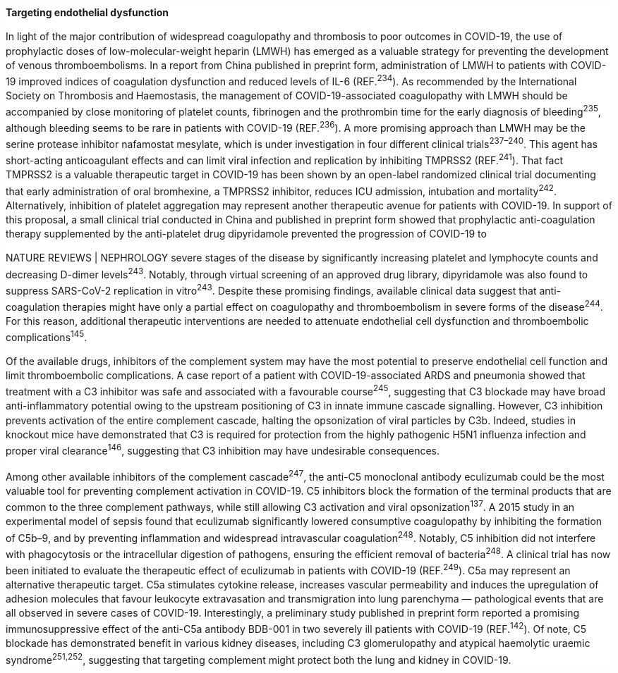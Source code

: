 **Targeting endothelial dysfunction**

In light of the major contribution of widespread coagulopathy and thrombosis to poor outcomes in COVID-19, the use of prophylactic doses of low-molecular-weight heparin (LMWH) has emerged as a valuable strategy for preventing the development of venous thromboembolisms. In a report from China published in preprint form, administration of LMWH to patients with COVID-19 improved indices of coagulation dysfunction and reduced levels of IL-6 (REF.<sup>234</sup>). As recommended by the International Society on Thrombosis and Haemostasis, the management of COVID-19-associated coagulopathy with LMWH should be accompanied by close monitoring of platelet counts, fibrinogen and the prothrombin time for the early diagnosis of bleeding<sup>235</sup>, although bleeding seems to be rare in patients with COVID-19 (REF.<sup>236</sup>). A more promising approach than LMWH may be the serine protease inhibitor nafamostat mesylate, which is under investigation in four different clinical trials<sup>237–240</sup>. This agent has short-acting anticoagulant effects and can limit viral infection and replication by inhibiting TMPRSS2 (REF.<sup>241</sup>). That fact TMPRSS2 is a valuable therapeutic target in COVID-19 has been shown by an open-label randomized clinical trial documenting that early administration of oral bromhexine, a TMPRSS2 inhibitor, reduces ICU admission, intubation and mortality<sup>242</sup>. Alternatively, inhibition of platelet aggregation may represent another therapeutic avenue for patients with COVID-19. In support of this proposal, a small clinical trial conducted in China and published in preprint form showed that prophylactic anti-coagulation therapy supplemented by the anti-platelet drug dipyridamole prevented the progression of COVID-19 to

NATURE REVIEWS | NEPHROLOGY
severe stages of the disease by significantly increasing platelet and lymphocyte counts and decreasing D-dimer levels<sup>243</sup>. Notably, through virtual screening of an approved drug library, dipyridamole was also found to suppress SARS-CoV-2 replication in vitro<sup>243</sup>. Despite these promising findings, available clinical data suggest that anti-coagulation therapies might have only a partial effect on coagulopathy and thromboembolism in severe forms of the disease<sup>244</sup>. For this reason, additional therapeutic interventions are needed to attenuate endothelial cell dysfunction and thromboembolic complications<sup>145</sup>.

Of the available drugs, inhibitors of the complement system may have the most potential to preserve endothelial cell function and limit thromboembolic complications. A case report of a patient with COVID-19-associated ARDS and pneumonia showed that treatment with a C3 inhibitor was safe and associated with a favourable course<sup>245</sup>, suggesting that C3 blockade may have broad anti-inflammatory potential owing to the upstream positioning of C3 in innate immune cascade signalling. However, C3 inhibition prevents activation of the entire complement cascade, halting the opsonization of viral particles by C3b. Indeed, studies in knockout mice have demonstrated that C3 is required for protection from the highly pathogenic H5N1 influenza infection and proper viral clearance<sup>146</sup>, suggesting that C3 inhibition may have undesirable consequences.

Among other available inhibitors of the complement cascade<sup>247</sup>, the anti-C5 monoclonal antibody eculizumab could be the most valuable tool for preventing complement activation in COVID-19. C5 inhibitors block the formation of the terminal products that are common to the three complement pathways, while still allowing C3 activation and viral opsonization<sup>137</sup>. A 2015 study in an experimental model of sepsis found that eculizumab significantly lowered consumptive coagulopathy by inhibiting the formation of C5b–9, and by preventing inflammation and widespread intravascular coagulation<sup>248</sup>. Notably, C5 inhibition did not interfere with phagocytosis or the intracellular digestion of pathogens, ensuring the efficient removal of bacteria<sup>248</sup>. A clinical trial has now been initiated to evaluate the therapeutic effect of eculizumab in patients with COVID-19 (REF.<sup>249</sup>). C5a may represent an alternative therapeutic target. C5a stimulates cytokine release, increases vascular permeability and induces the upregulation of adhesion molecules that favour leukocyte extravasation and transmigration into lung parenchyma — pathological events that are all observed in severe cases of COVID-19. Interestingly, a preliminary study published in preprint form reported a promising immunosuppressive effect of the anti-C5a antibody BDB-001 in two severely ill patients with COVID-19 (REF.<sup>142</sup>). Of note, C5 blockade has demonstrated benefit in various kidney diseases, including C3 glomerulopathy and atypical haemolytic uraemic syndrome<sup>251,252</sup>, suggesting that targeting complement might protect both the lung and kidney in COVID-19.
